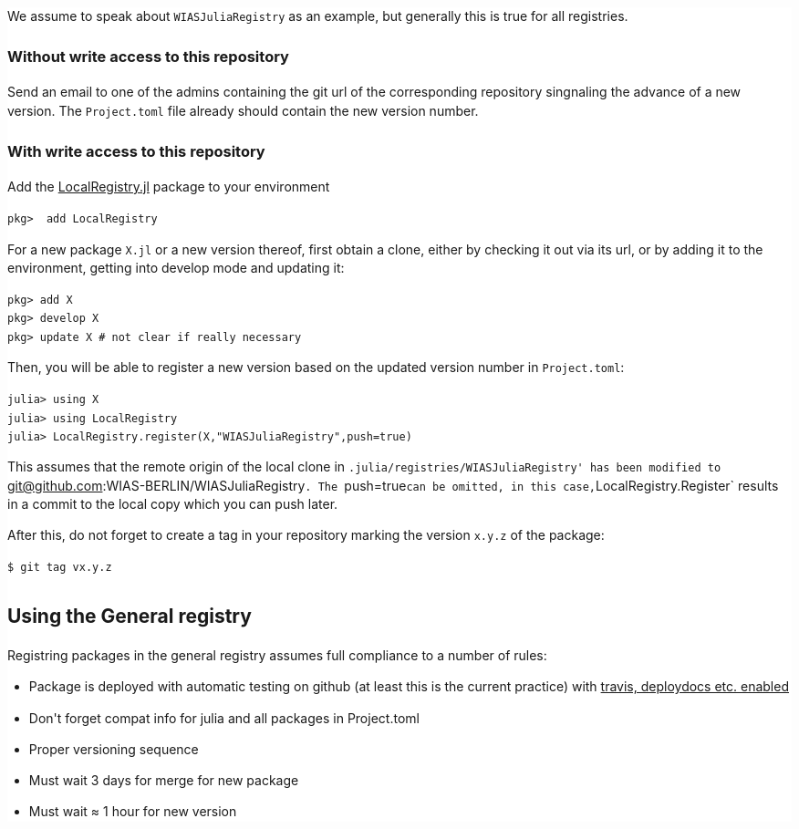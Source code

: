 We assume to speak about `WIASJuliaRegistry` as an example, but generally this is true for all registries. 

### Without write access to this repository

Send an  email to  one of  the admins  containing the  git url  of the corresponding repository singnaling the advance of a new version.  The `Project.toml` file already should contain the new version number.

### With write access to this repository

Add the [LocalRegistry.jl](https://github.com/GunnarFarneback/LocalRegistry.jl) package to your environment
````
pkg>  add LocalRegistry
````


For a new package `X.jl` or a new version thereof, first obtain a clone, either by checking it out via its url, or by adding it to the environment, getting into develop mode and updating it:
````
pkg> add X
pkg> develop X
pkg> update X # not clear if really necessary
````

Then, you will be able to register a new version based on the updated version number in `Project.toml`:

````
julia> using X
julia> using LocalRegistry
julia> LocalRegistry.register(X,"WIASJuliaRegistry",push=true)
````
This assumes that the remote origin of the local clone in `.julia/registries/WIASJuliaRegistry' has been modified to `git@github.com:WIAS-BERLIN/WIASJuliaRegistry`.
The `push=true` can be omitted, in this case, `LocalRegistry.Register` results in a commit to the local copy which you can push later.

After this, do not forget to create a tag in your repository marking the version `x.y.z` of the package:
````
$ git tag vx.y.z
````

## Using the General registry
Registring packages in the general registry assumes full compliance to a number of rules:

- Package is deployed with automatic testing on github (at least this is the current practice) with [travis, deploydocs etc. enabled](https://juliadocs.github.io/Documenter.jl/stable/man/hosting/index.html)

- Don't forget compat info for  julia and all packages  in Project.toml
- Proper versioning sequence
- Must wait 3 days for merge for  new package
- Must wait $\approx$ 1 hour for new version
